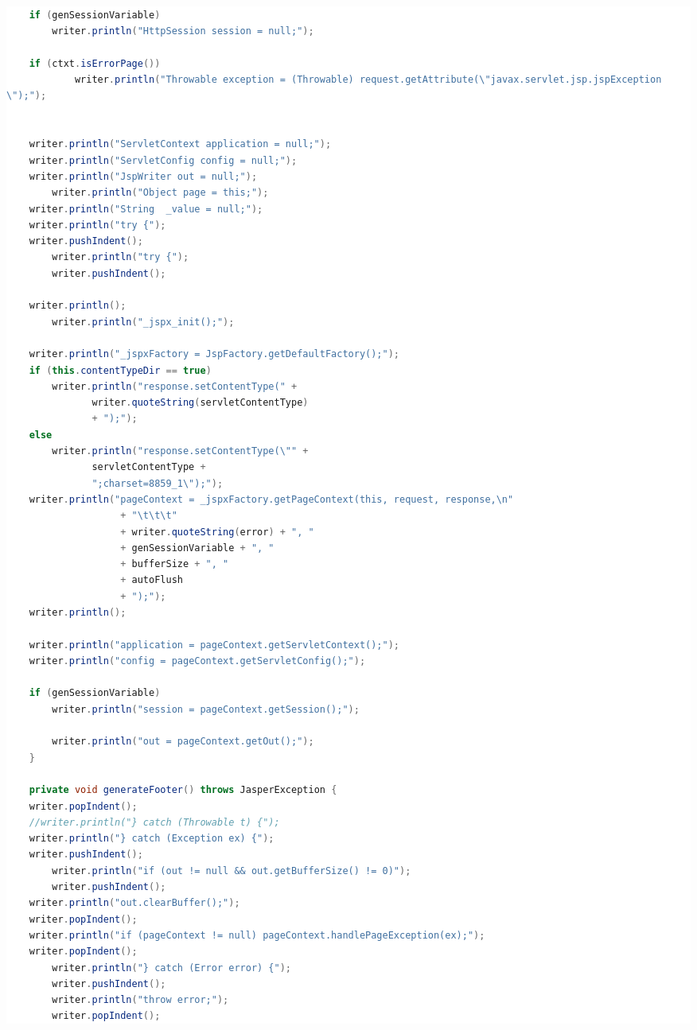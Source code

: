 ```java
	if (genSessionVariable)
	    writer.println("HttpSession session = null;");

	if (ctxt.isErrorPage())
            writer.println("Throwable exception = (Throwable) request.getAttribute(\"javax.servlet.jsp.jspException\");");


	writer.println("ServletContext application = null;");
	writer.println("ServletConfig config = null;");
	writer.println("JspWriter out = null;");
        writer.println("Object page = this;");
	writer.println("String  _value = null;");
	writer.println("try {");
	writer.pushIndent();
        writer.println("try {");
        writer.pushIndent();

	writer.println();
        writer.println("_jspx_init();");

	writer.println("_jspxFactory = JspFactory.getDefaultFactory();");
	if (this.contentTypeDir == true)
	    writer.println("response.setContentType(" +
			   writer.quoteString(servletContentType)
			   + ");");
	else
	    writer.println("response.setContentType(\"" +
			   servletContentType +
			   ";charset=8859_1\");");
	writer.println("pageContext = _jspxFactory.getPageContext(this, request, response,\n"
					+ "\t\t\t"
					+ writer.quoteString(error) + ", "
					+ genSessionVariable + ", "
					+ bufferSize + ", "
					+ autoFlush
					+ ");");
	writer.println();

	writer.println("application = pageContext.getServletContext();");
	writer.println("config = pageContext.getServletConfig();");

	if (genSessionVariable)
	    writer.println("session = pageContext.getSession();");

        writer.println("out = pageContext.getOut();");
    }

    private void generateFooter() throws JasperException {
	writer.popIndent();
	//writer.println("} catch (Throwable t) {");
	writer.println("} catch (Exception ex) {");
	writer.pushIndent();
        writer.println("if (out != null && out.getBufferSize() != 0)");
        writer.pushIndent();
	writer.println("out.clearBuffer();");
	writer.popIndent();
	writer.println("if (pageContext != null) pageContext.handlePageException(ex);");
	writer.popIndent();
        writer.println("} catch (Error error) {");
        writer.pushIndent();
        writer.println("throw error;");
        writer.popIndent();
```
